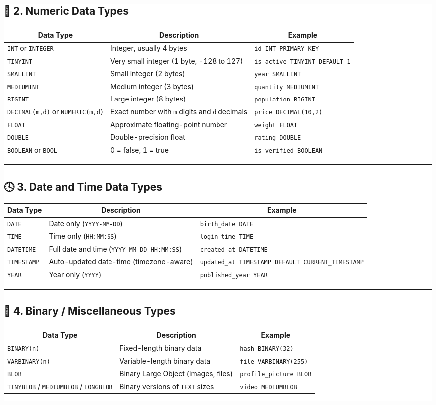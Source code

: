 
## 🔢 2. **Numeric Data Types**

| Data Type                        | Description                                   | Example                       |
| -------------------------------- | --------------------------------------------- | ----------------------------- |
| `INT` or `INTEGER`               | Integer, usually 4 bytes                      | `id INT PRIMARY KEY`          |
| `TINYINT`                        | Very small integer (1 byte, -128 to 127)      | `is_active TINYINT DEFAULT 1` |
| `SMALLINT`                       | Small integer (2 bytes)                       | `year SMALLINT`               |
| `MEDIUMINT`                      | Medium integer (3 bytes)                      | `quantity MEDIUMINT`          |
| `BIGINT`                         | Large integer (8 bytes)                       | `population BIGINT`           |
| `DECIMAL(m,d)` or `NUMERIC(m,d)` | Exact number with `m` digits and `d` decimals | `price DECIMAL(10,2)`         |
| `FLOAT`                          | Approximate floating-point number             | `weight FLOAT`                |
| `DOUBLE`                         | Double-precision float                        | `rating DOUBLE`               |
| `BOOLEAN` or `BOOL`              | 0 = false, 1 = true                           | `is_verified BOOLEAN`         |

---

## 🕓 3. **Date and Time Data Types**

| Data Type   | Description                                | Example                                          |
| ----------- | ------------------------------------------ | ------------------------------------------------ |
| `DATE`      | Date only (`YYYY-MM-DD`)                   | `birth_date DATE`                                |
| `TIME`      | Time only (`HH:MM:SS`)                     | `login_time TIME`                                |
| `DATETIME`  | Full date and time (`YYYY-MM-DD HH:MM:SS`) | `created_at DATETIME`                            |
| `TIMESTAMP` | Auto-updated date-time (timezone-aware)    | `updated_at TIMESTAMP DEFAULT CURRENT_TIMESTAMP` |
| `YEAR`      | Year only (`YYYY`)                         | `published_year YEAR`                            |

---

## 🧊 4. **Binary / Miscellaneous Types**

| Data Type                              | Description                         | Example                |
| -------------------------------------- | ----------------------------------- | ---------------------- |
| `BINARY(n)`                            | Fixed-length binary data            | `hash BINARY(32)`      |
| `VARBINARY(n)`                         | Variable-length binary data         | `file VARBINARY(255)`  |
| `BLOB`                                 | Binary Large Object (images, files) | `profile_picture BLOB` |
| `TINYBLOB` / `MEDIUMBLOB` / `LONGBLOB` | Binary versions of `TEXT` sizes     | `video MEDIUMBLOB`     |

---
